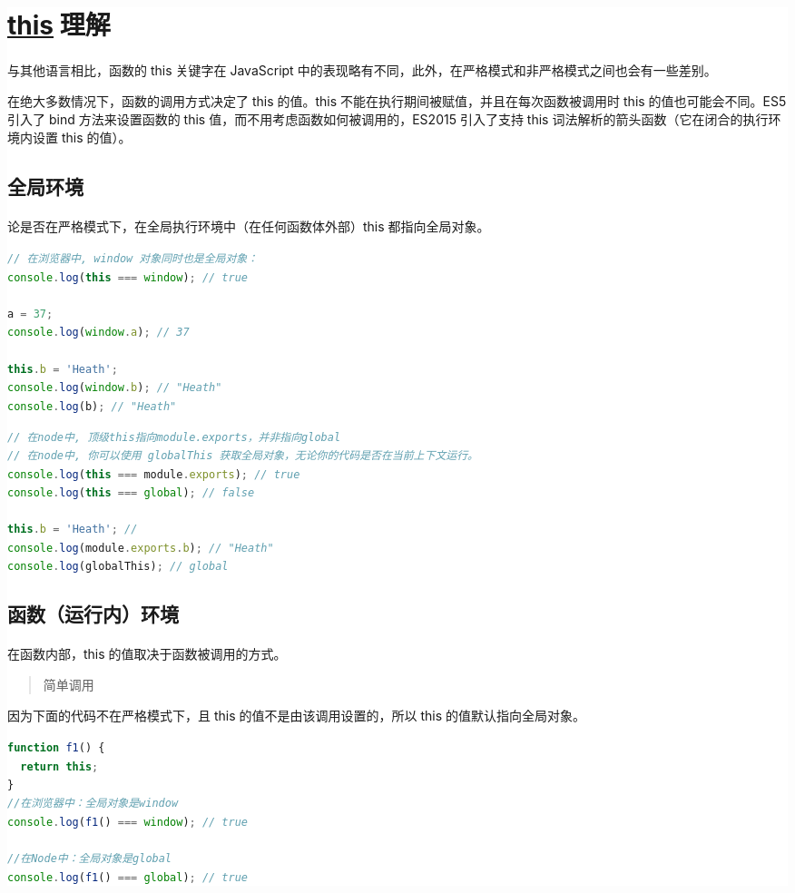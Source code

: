 # [this](https://developer.mozilla.org/zh-CN/docs/Web/JavaScript/Reference/Operators/this) 理解

与其他语言相比，函数的 this 关键字在 JavaScript 中的表现略有不同，此外，在严格模式和非严格模式之间也会有一些差别。

在绝大多数情况下，函数的调用方式决定了 this 的值。this 不能在执行期间被赋值，并且在每次函数被调用时 this 的值也可能会不同。ES5 引入了 bind 方法来设置函数的 this 值，而不用考虑函数如何被调用的，ES2015 引入了支持 this 词法解析的箭头函数（它在闭合的执行环境内设置 this 的值）。

## 全局环境

论是否在严格模式下，在全局执行环境中（在任何函数体外部）this 都指向全局对象。

```javascript
// 在浏览器中, window 对象同时也是全局对象：
console.log(this === window); // true

a = 37;
console.log(window.a); // 37

this.b = 'Heath';
console.log(window.b); // "Heath"
console.log(b); // "Heath"
```

```javascript
// 在node中, 顶级this指向module.exports，并非指向global
// 在node中, 你可以使用 globalThis 获取全局对象，无论你的代码是否在当前上下文运行。
console.log(this === module.exports); // true
console.log(this === global); // false

this.b = 'Heath'; //
console.log(module.exports.b); // "Heath"
console.log(globalThis); // global
```

## 函数（运行内）环境

在函数内部，this 的值取决于函数被调用的方式。

> 简单调用

因为下面的代码不在严格模式下，且 this 的值不是由该调用设置的，所以 this 的值默认指向全局对象。

```javascript
function f1() {
  return this;
}
//在浏览器中：全局对象是window
console.log(f1() === window); // true

//在Node中：全局对象是global
console.log(f1() === global); // true
```
